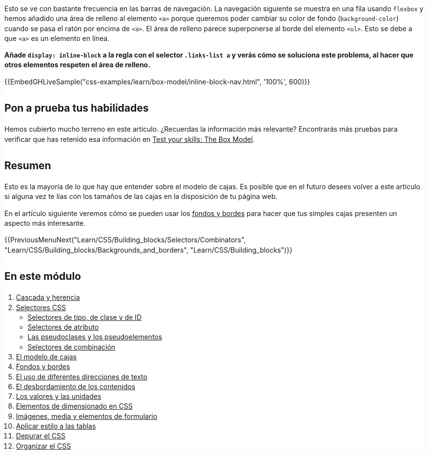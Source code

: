 <p>Esto se ve con bastante frecuencia en las barras de navegación. La navegación siguiente se muestra en una fila usando <code>flexbox</code> y hemos añadido una área de relleno al elemento <code>&lt;a&gt;</code> porque queremos poder cambiar su color de fondo (<code>background-color</code>) cuando se pasa el ratón por encima de <code>&lt;a&gt;</code>. El área de relleno parece superponerse al borde del elemento <code>&lt;ul&gt;</code>. Esto se debe a que <code>&lt;a&gt;</code> es un elemento en línea.</p>

<p><strong>Añade <code>display: inline-block</code> a la regla con el selector <code>.links-list a</code> y verás cómo se soluciona este problema, al hacer que otros elementos respeten el área de relleno.</strong></p>

<p>{{EmbedGHLiveSample("css-examples/learn/box-model/inline-block-nav.html", '100%', 600)}} </p>

<h2 id="Pon_a_prueba_tus_habilidades">Pon a prueba tus habilidades</h2>

<p>Hemos cubierto mucho terreno en este artículo. ¿Recuerdas la información más relevante? Encontrarás más pruebas para verificar que has retenido esa información en <a href="/es/docs/Learn/CSS/Building_blocks/Box_Model_Tasks">Test your skills: The Box Model</a>.</p>

<h2 id="Resumen">Resumen</h2>

<p>Esto es la mayoría de lo que hay que entender sobre el modelo de cajas. Es posible que en el futuro desees volver a este artículo si alguna vez te lías con los tamaños de las cajas en la disposición de tu página web.</p>

<p>En el artículo siguiente veremos cómo se pueden usar los <a href="/es/docs/Learn/CSS/Building_blocks/Fondos_y_bordes">fondos y bordes</a> para hacer que tus simples cajas presenten un aspecto más interesante.</p>

<p>{{PreviousMenuNext("Learn/CSS/Building_blocks/Selectors/Combinators", "Learn/CSS/Building_blocks/Backgrounds_and_borders", "Learn/CSS/Building_blocks")}}</p>

<h2 id="En_este_módulo">En este módulo</h2>

<ol>
 <li><a href="/en-US/docs/Learn/CSS/Building_blocks/Cascade_and_inheritance">Cascada y herencia</a></li>
 <li><a href="/en-US/docs/Learn/CSS/Building_blocks/Selectors">Selectores CSS</a>
  <ul>
   <li><a href="/en-US/docs/Learn/CSS/Building_blocks/Selectors/Type_Class_and_ID_Selectors">Selectores de tipo, de clase y de ID</a></li>
   <li><a href="/en-US/docs/Learn/CSS/Building_blocks/Selectors/Attribute_selectors">Selectores de atributo</a></li>
   <li><a href="/en-US/docs/Learn/CSS/Building_blocks/Selectors/Pseudo-classes_and_pseudo-elements">Las pseudoclases y los pseudoelementos</a></li>
   <li><a href="/en-US/docs/Learn/CSS/Building_blocks/Selectors/Combinators">Selectores de combinación</a></li>
  </ul>
 </li>
 <li><a href="/en-US/docs/Learn/CSS/Building_blocks/The_box_model">El modelo de cajas</a></li>
 <li><a href="/en-US/docs/Learn/CSS/Building_blocks/Backgrounds_and_borders">Fondos y bordes</a></li>
 <li><a href="/en-US/docs/Learn/CSS/Building_blocks/Handling_different_text_directions">El uso de diferentes direcciones de texto</a></li>
 <li><a href="/en-US/docs/Learn/CSS/Building_blocks/Overflowing_content">El desbordamiento de los contenidos</a></li>
 <li><a href="/en-US/docs/Learn/CSS/Building_blocks/Values_and_units">Los valores y las unidades</a></li>
 <li><a href="/en-US/docs/Learn/CSS/Building_blocks/Sizing_items_in_CSS">Elementos de dimensionado en CSS </a></li>
 <li><a href="/en-US/docs/Learn/CSS/Building_blocks/Images_media_form_elements">Imágenes, media y elementos de formulario</a></li>
 <li><a href="/en-US/docs/Learn/CSS/Building_blocks/Styling_tables">Aplicar estilo a las tablas</a></li>
 <li><a href="/en-US/docs/Learn/CSS/Building_blocks/Debugging_CSS">Depurar el CSS</a></li>
 <li><a href="/en-US/docs/Learn/CSS/Building_blocks/Organizing">Organizar el CSS</a></li>
</ol>
